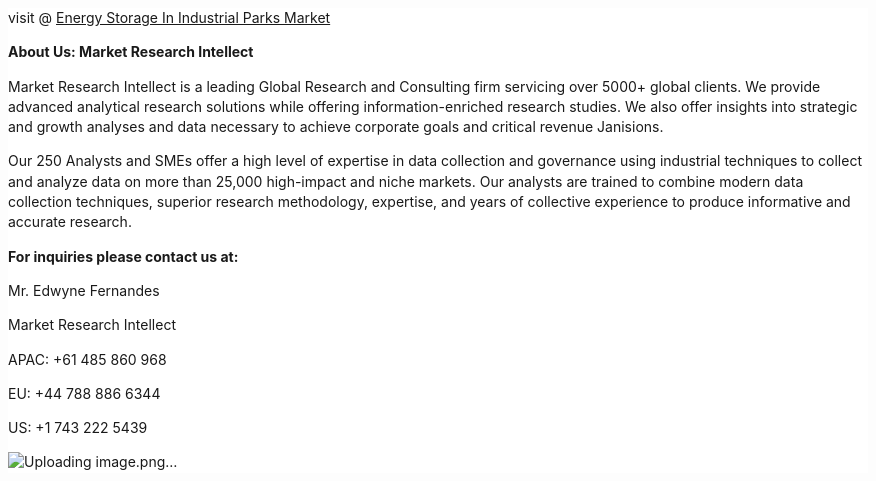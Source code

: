 visit&nbsp;@</strong>&nbsp;</span><span class="font-[700]"><a href="https://www.marketresearchintellect.com/product/global-energy-storage-in-industrial-parks-market/?utm_source=Linkedin&utm_medium=843" target="_blank" data-tracking-control-name="article-ssr-frontend-pulse_little-text-block" data-tracking-will-navigate="" data-test-link="">Energy Storage In Industrial Parks Market</a></span></p><p><strong><span class="font-[700]">About Us: Market Research Intellect</span></strong></p><p><span class="">Market Research Intellect is a leading Global Research and Consulting firm servicing over 5000+ global clients. We provide advanced analytical research solutions while offering information-enriched research studies.&nbsp;</span>We also offer insights into strategic and growth analyses and data necessary to achieve corporate goals and critical revenue Janisions.</p><p><span class="">Our 250 Analysts and SMEs offer a high level of expertise in data collection and governance using industrial techniques to collect and analyze data on more than 25,000 high-impact and niche markets. Our analysts are trained to combine modern data collection techniques, superior research methodology, expertise, and years of collective experience to produce informative and accurate research.</span></p><p><strong>For inquiries please contact us at:</strong></p><p>Mr. Edwyne Fernandes</p><p>Market Research Intellect</p><p>APAC: +61 485 860 968</p><p>EU: +44 788 886 6344</p><p>US: +1 743 222 5439</p>
![Uploading image.png…]()
